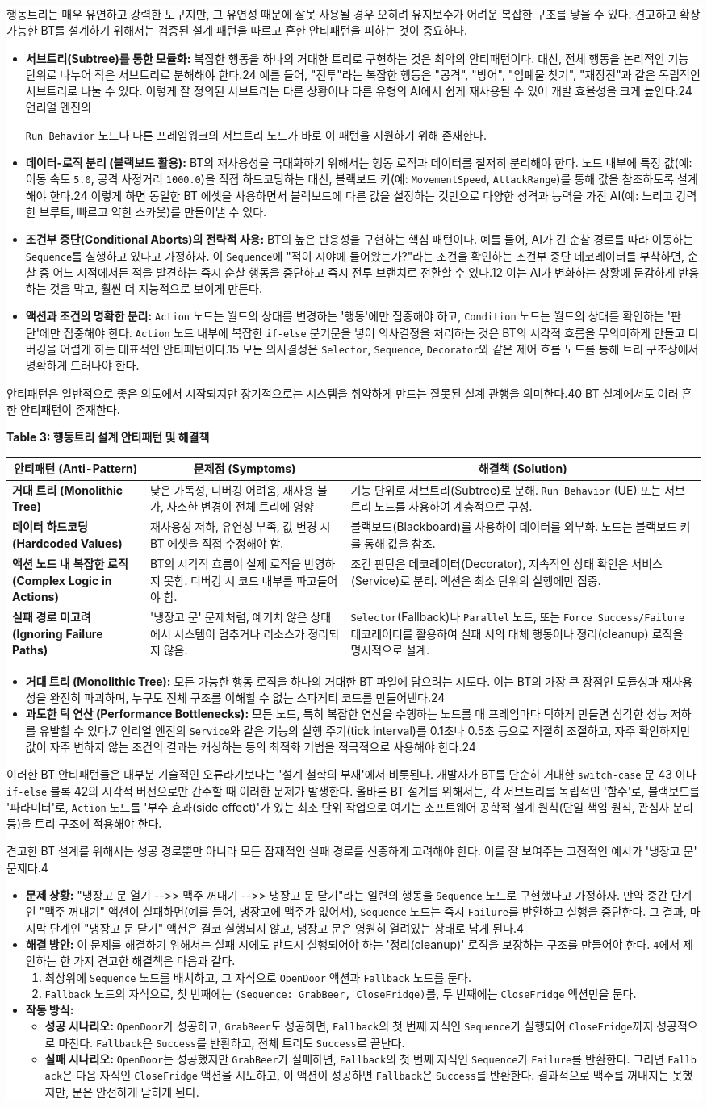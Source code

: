 
행동트리는 매우 유연하고 강력한 도구지만, 그 유연성 때문에 잘못 사용될 경우 오히려 유지보수가 어려운 복잡한 구조를 낳을 수 있다. 견고하고 확장 가능한 BT를 설계하기 위해서는 검증된 설계 패턴을 따르고 흔한 안티패턴을 피하는 것이 중요하다.


- **서브트리(Subtree)를 통한 모듈화:** 복잡한 행동을 하나의 거대한 트리로 구현하는 것은 최악의 안티패턴이다. 대신, 전체 행동을 논리적인 기능 단위로 나누어 작은 서브트리로 분해해야 한다.24 예를 들어, "전투"라는 복잡한 행동은 "공격", "방어", "엄폐물 찾기", "재장전"과 같은 독립적인 서브트리로 나눌 수 있다. 이렇게 잘 정의된 서브트리는 다른 상황이나 다른 유형의 AI에서 쉽게 재사용될 수 있어 개발 효율성을 크게 높인다.24 언리얼 엔진의 

  `Run Behavior` 노드나 다른 프레임워크의 서브트리 노드가 바로 이 패턴을 지원하기 위해 존재한다.

- **데이터-로직 분리 (블랙보드 활용):** BT의 재사용성을 극대화하기 위해서는 행동 로직과 데이터를 철저히 분리해야 한다. 노드 내부에 특정 값(예: 이동 속도 `5.0`, 공격 사정거리 `1000.0`)을 직접 하드코딩하는 대신, 블랙보드 키(예: `MovementSpeed`, `AttackRange`)를 통해 값을 참조하도록 설계해야 한다.24 이렇게 하면 동일한 BT 에셋을 사용하면서 블랙보드에 다른 값을 설정하는 것만으로 다양한 성격과 능력을 가진 AI(예: 느리고 강력한 브루트, 빠르고 약한 스카웃)를 만들어낼 수 있다.

- **조건부 중단(Conditional Aborts)의 전략적 사용:** BT의 높은 반응성을 구현하는 핵심 패턴이다. 예를 들어, AI가 긴 순찰 경로를 따라 이동하는 `Sequence`를 실행하고 있다고 가정하자. 이 `Sequence`에 "적이 시야에 들어왔는가?"라는 조건을 확인하는 조건부 중단 데코레이터를 부착하면, 순찰 중 어느 시점에서든 적을 발견하는 즉시 순찰 행동을 중단하고 즉시 전투 브랜치로 전환할 수 있다.12 이는 AI가 변화하는 상황에 둔감하게 반응하는 것을 막고, 훨씬 더 지능적으로 보이게 만든다.

- **액션과 조건의 명확한 분리:** `Action` 노드는 월드의 상태를 변경하는 '행동'에만 집중해야 하고, `Condition` 노드는 월드의 상태를 확인하는 '판단'에만 집중해야 한다. `Action` 노드 내부에 복잡한 `if-else` 분기문을 넣어 의사결정을 처리하는 것은 BT의 시각적 흐름을 무의미하게 만들고 디버깅을 어렵게 하는 대표적인 안티패턴이다.15 모든 의사결정은 `Selector`, `Sequence`, `Decorator`와 같은 제어 흐름 노드를 통해 트리 구조상에서 명확하게 드러나야 한다.


안티패턴은 일반적으로 좋은 의도에서 시작되지만 장기적으로는 시스템을 취약하게 만드는 잘못된 설계 관행을 의미한다.40 BT 설계에서도 여러 흔한 안티패턴이 존재한다.

**Table 3: 행동트리 설계 안티패턴 및 해결책**

| 안티패턴 (Anti-Pattern)                                 | 문제점 (Symptoms)                                            | 해결책 (Solution)                                            |
| ------------------------------------------------------- | ------------------------------------------------------------ | ------------------------------------------------------------ |
| **거대 트리 (Monolithic Tree)**                         | 낮은 가독성, 디버깅 어려움, 재사용 불가, 사소한 변경이 전체 트리에 영향 | 기능 단위로 서브트리(Subtree)로 분해. `Run Behavior` (UE) 또는 서브트리 노드를 사용하여 계층적으로 구성. |
| **데이터 하드코딩 (Hardcoded Values)**                  | 재사용성 저하, 유연성 부족, 값 변경 시 BT 에셋을 직접 수정해야 함. | 블랙보드(Blackboard)를 사용하여 데이터를 외부화. 노드는 블랙보드 키를 통해 값을 참조. |
| **액션 노드 내 복잡한 로직 (Complex Logic in Actions)** | BT의 시각적 흐름이 실제 로직을 반영하지 못함. 디버깅 시 코드 내부를 파고들어야 함. | 조건 판단은 데코레이터(Decorator), 지속적인 상태 확인은 서비스(Service)로 분리. 액션은 최소 단위의 실행에만 집중. |
| **실패 경로 미고려 (Ignoring Failure Paths)**           | '냉장고 문' 문제처럼, 예기치 않은 상태에서 시스템이 멈추거나 리소스가 정리되지 않음. | `Selector`(Fallback)나 `Parallel` 노드, 또는 `Force Success/Failure` 데코레이터를 활용하여 실패 시의 대체 행동이나 정리(cleanup) 로직을 명시적으로 설계. |

- **거대 트리 (Monolithic Tree):** 모든 가능한 행동 로직을 하나의 거대한 BT 파일에 담으려는 시도다. 이는 BT의 가장 큰 장점인 모듈성과 재사용성을 완전히 파괴하며, 누구도 전체 구조를 이해할 수 없는 스파게티 코드를 만들어낸다.24
- **과도한 틱 연산 (Performance Bottlenecks):** 모든 노드, 특히 복잡한 연산을 수행하는 노드를 매 프레임마다 틱하게 만들면 심각한 성능 저하를 유발할 수 있다.7 언리얼 엔진의 `Service`와 같은 기능의 실행 주기(tick interval)를 0.1초나 0.5초 등으로 적절히 조절하고, 자주 확인하지만 값이 자주 변하지 않는 조건의 결과는 캐싱하는 등의 최적화 기법을 적극적으로 사용해야 한다.24

이러한 BT 안티패턴들은 대부분 기술적인 오류라기보다는 '설계 철학의 부재'에서 비롯된다. 개발자가 BT를 단순히 거대한 `switch-case` 문 43 이나 `if-else` 블록 42의 시각적 버전으로만 간주할 때 이러한 문제가 발생한다. 올바른 BT 설계를 위해서는, 각 서브트리를 독립적인 '함수'로, 블랙보드를 '파라미터'로, `Action` 노드를 '부수 효과(side effect)'가 있는 최소 단위 작업으로 여기는 소프트웨어 공학적 설계 원칙(단일 책임 원칙, 관심사 분리 등)을 트리 구조에 적용해야 한다.


견고한 BT 설계를 위해서는 성공 경로뿐만 아니라 모든 잠재적인 실패 경로를 신중하게 고려해야 한다. 이를 잘 보여주는 고전적인 예시가 '냉장고 문' 문제다.4

- **문제 상황:** "냉장고 문 열기 -->> 맥주 꺼내기 -->> 냉장고 문 닫기"라는 일련의 행동을 `Sequence` 노드로 구현했다고 가정하자. 만약 중간 단계인 "맥주 꺼내기" 액션이 실패하면(예를 들어, 냉장고에 맥주가 없어서), `Sequence` 노드는 즉시 `Failure`를 반환하고 실행을 중단한다. 그 결과, 마지막 단계인 "냉장고 문 닫기" 액션은 결코 실행되지 않고, 냉장고 문은 영원히 열려있는 상태로 남게 된다.4
- **해결 방안:** 이 문제를 해결하기 위해서는 실패 시에도 반드시 실행되어야 하는 '정리(cleanup)' 로직을 보장하는 구조를 만들어야 한다. `4`에서 제안하는 한 가지 견고한 해결책은 다음과 같다.
  1. 최상위에 `Sequence` 노드를 배치하고, 그 자식으로 `OpenDoor` 액션과 `Fallback` 노드를 둔다.
  2. `Fallback` 노드의 자식으로, 첫 번째에는 `(Sequence: GrabBeer, CloseFridge)`를, 두 번째에는 `CloseFridge` 액션만을 둔다.
- **작동 방식:**
  - **성공 시나리오:** `OpenDoor`가 성공하고, `GrabBeer`도 성공하면, `Fallback`의 첫 번째 자식인 `Sequence`가 실행되어 `CloseFridge`까지 성공적으로 마친다. `Fallback`은 `Success`를 반환하고, 전체 트리도 `Success`로 끝난다.
  - **실패 시나리오:** `OpenDoor`는 성공했지만 `GrabBeer`가 실패하면, `Fallback`의 첫 번째 자식인 `Sequence`가 `Failure`를 반환한다. 그러면 `Fallback`은 다음 자식인 `CloseFridge` 액션을 시도하고, 이 액션이 성공하면 `Fallback`은 `Success`를 반환한다. 결과적으로 맥주를 꺼내지는 못했지만, 문은 안전하게 닫히게 된다.
